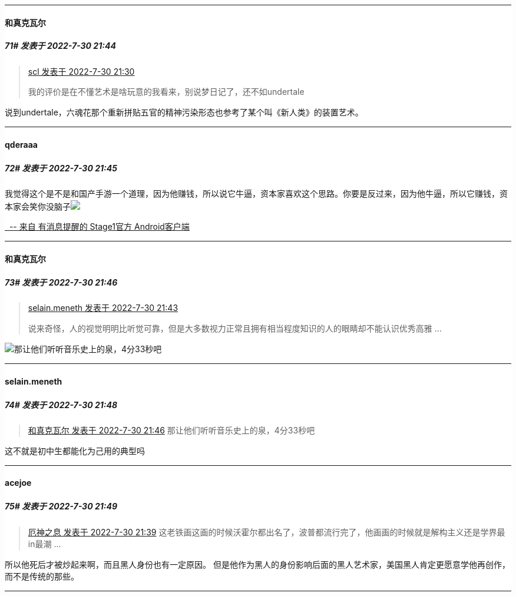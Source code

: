 *****

####  和真克瓦尔  
##### 71#       发表于 2022-7-30 21:44

<blockquote><a href="httphttps://bbs.saraba1st.com/2b/forum.php?mod=redirect&amp;goto=findpost&amp;pid=56871873&amp;ptid=2084414" target="_blank">scl 发表于 2022-7-30 21:30</a>

我的评价是在不懂艺术是啥玩意的我看来，别说梦日记了，还不如undertale</blockquote>
说到undertale，六魂花那个重新拼贴五官的精神污染形态也参考了某个叫《新人类》的装置艺术。

*****

####  qderaaa  
##### 72#       发表于 2022-7-30 21:45

我觉得这个是不是和国产手游一个道理，因为他赚钱，所以说它牛逼，资本家喜欢这个思路。你要是反过来，因为他牛逼，所以它赚钱，资本家会笑你没脑子<img src="https://static.saraba1st.com/image/smiley/face2017/037.png" referrerpolicy="no-referrer">

[  -- 来自 有消息提醒的 Stage1官方 Android客户端](https://www.coolapk.com/apk/140634)

*****

####  和真克瓦尔  
##### 73#       发表于 2022-7-30 21:46

<blockquote><a href="httphttps://bbs.saraba1st.com/2b/forum.php?mod=redirect&amp;goto=findpost&amp;pid=56872121&amp;ptid=2084414" target="_blank">selain.meneth 发表于 2022-7-30 21:43</a>

说来奇怪，人的视觉明明比听觉可靠，但是大多数视力正常且拥有相当程度知识的人的眼睛却不能认识优秀高雅 ...</blockquote>
<img src="https://static.saraba1st.com/image/smiley/face2017/045.png" referrerpolicy="no-referrer">那让他们听听音乐史上的泉，4分33秒吧

*****

####  selain.meneth  
##### 74#       发表于 2022-7-30 21:48

<blockquote><a href="httphttps://bbs.saraba1st.com/2b/forum.php?mod=redirect&amp;goto=findpost&amp;pid=56872193&amp;ptid=2084414" target="_blank">和真克瓦尔 发表于 2022-7-30 21:46</a>
那让他们听听音乐史上的泉，4分33秒吧</blockquote>
这不就是初中生都能化为己用的典型吗

*****

####  acejoe  
##### 75#       发表于 2022-7-30 21:49

<blockquote><a href="httphttps://bbs.saraba1st.com/2b/forum.php?mod=redirect&amp;goto=findpost&amp;pid=56872048&amp;ptid=2084414" target="_blank">厄神之息 发表于 2022-7-30 21:39</a>
这老铁画这画的时候沃霍尔都出名了，波普都流行完了，他画画的时候就是解构主义还是学界最in最潮 ...</blockquote>
所以他死后才被炒起来啊，而且黑人身份也有一定原因。
但是他作为黑人的身份影响后面的黑人艺术家，美国黑人肯定更愿意学他再创作，而不是传统的那些。

*****
